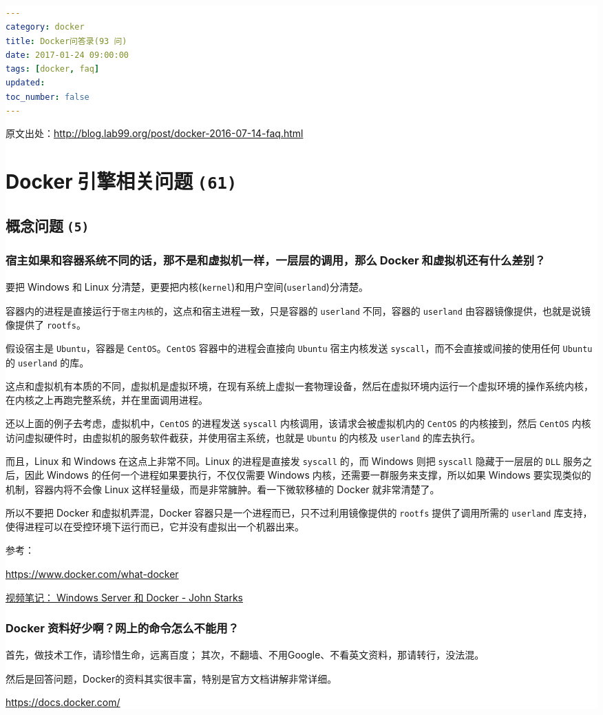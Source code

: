 ```yaml
---
category: docker
title: Docker问答录(93 问)
date: 2017-01-24 09:00:00
tags: [docker, faq]
updated:
toc_number: false
---
```


原文出处：http://blog.lab99.org/post/docker-2016-07-14-faq.html

# Docker 引擎相关问题 `(61)`

## 概念问题 `(5)`

### 宿主如果和容器系统不同的话，那不是和虚拟机一样，一层层的调用，那么 Docker 和虚拟机还有什么差别？

要把 Windows 和 Linux 分清楚，更要把内核(`kernel`)和用户空间(`userland`)分清楚。

容器内的进程是直接运行于`宿主内核`的，这点和宿主进程一致，只是容器的 `userland` 不同，容器的 `userland` 由容器镜像提供，也就是说镜像提供了 `rootfs`。

假设宿主是 `Ubuntu`，容器是 `CentOS`。`CentOS` 容器中的进程会直接向 `Ubuntu` 宿主内核发送 `syscall`，而不会直接或间接的使用任何 `Ubuntu` 的 `userland` 的库。

这点和虚拟机有本质的不同，虚拟机是虚拟环境，在现有系统上虚拟一套物理设备，然后在虚拟环境内运行一个虚拟环境的操作系统内核，在内核之上再跑完整系统，并在里面调用进程。



还以上面的例子去考虑，虚拟机中，`CentOS` 的进程发送 `syscall` 内核调用，该请求会被虚拟机内的 `CentOS` 的内核接到，然后 `CentOS` 内核访问虚拟硬件时，由虚拟机的服务软件截获，并使用宿主系统，也就是 `Ubuntu` 的内核及 `userland` 的库去执行。

而且，Linux 和 Windows 在这点上非常不同。Linux 的进程是直接发 `syscall` 的，而 Windows 则把 `syscall` 隐藏于一层层的 `DLL` 服务之后，因此 Windows 的任何一个进程如果要执行，不仅仅需要 Windows 内核，还需要一群服务来支撑，所以如果 Windows 要实现类似的机制，容器内将不会像 Linux 这样轻量级，而是非常臃肿。看一下微软移植的 Docker 就非常清楚了。

所以不要把 Docker 和虚拟机弄混，Docker 容器只是一个进程而已，只不过利用镜像提供的 `rootfs` 提供了调用所需的 `userland` 库支持，使得进程可以在受控环境下运行而已，它并没有虚拟出一个机器出来。

参考：

<https://www.docker.com/what-docker>

[视频笔记： Windows Server 和 Docker - John Starks](/post/docker-2016-08-12-video-windows-server-and-docker.html)

### Docker 资料好少啊？网上的命令怎么不能用？

首先，做技术工作，请珍惜生命，远离百度；
其次，不翻墙、不用Google、不看英文资料，那请转行，没法混。

然后是回答问题，Docker的资料其实很丰富，特别是官方文档讲解非常详细。

<https://docs.docker.com/>
